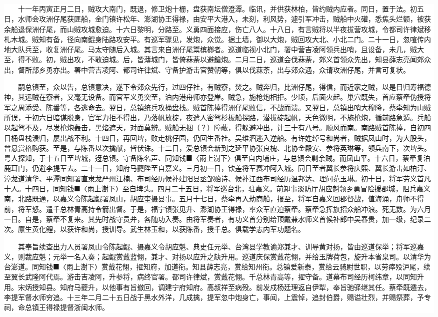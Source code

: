 　　十一年丙寅正月二日，贼攻大南门，既退，修卫炮十栅，盘获南坛僧澄潭。临讯，并供获林柏，皆约贼内应者。同日，置于法。初五日，水师会攻洲仔尾获匪船，金门镇许松年、澎湖协王得禄，由安平大港入，未刻，利风势，遽引军冲击，贼船中火礶，悉焦头烂额，被获余船退保洲仔尾，而山贼攻城愈迫。十六日黎明，分路至。义勇四面接应，伤亡八人。十八日，有言贼将以半夜拔营攻城，令都司许律斌移札木城。贼知有备，径向南鲲身陆路攻安平。有巡军骤见，发炮，众觉。据土墙，御以大炮，贼回攻大北、小北二门。二十一日，忽喧传内地大队兵至，收复洲仔尾。马太守随后入城。其言来自洲仔尾鬻槟榔者。巡道临视小北门，署中营吉凌阿领兵出哨，且设备，未几，贼大至，得不败。初，贼出攻，不敢迫城。后，皆薄城门，皆倚菻荼以避鎗炮。二月二日，巡道会伐菻荼，郊义首领众先出，知县薛志亮闻郊众出，督所部乡勇亦出。署中营吉凌阿、都司许律斌、守备护游击官赞朝等，俱以伐菻荼，出与郊众遇，众请攻洲仔尾，并言可复状。

　　嗣总镇至，众以告，总镇意决，遂下令郊众先行，过四仔社，有贼寮，焚之。贼奔归，比洲仔尾，得信，而近家之贼，以是日归寿福德神，其远贼在寮者，又毫无设备。而官军义勇突至，泊内港舟师亦登岸。贼急，施枪炮相拒。少顷，后面火起。巢穴既失，首应蔡牵伪授将军之周添受、陈番等，各逃命去。翌日，总镇统兵攻桶盘栈。贼首陈捧得洲仔尾败信，不战而溃。又翌日，总镇出哨大穆降，蔡牵知为山贼所误，于初六日暗谋脱身，官军力拒不得出，乃落帆放椗，夜遣人密驾杉板船探路，潜拔碇起帆，天色微明，不施枪炮，循前路急遁。兵船以起驾不及，尽发枪炮轰击，黑焰遮天，对面莫辨。贼船无捆（？）障蔽，得躲避冲出，计三十有八号。顺风而南。南路贼首陈捧，自初四日桶盘栈溃归，屡出战不利。十四日，再回埤，败走桃仔园，仍回生番社。吴维泗逃入逆船。有许姓绰号和尚者，贼据凤山时，为大股头，曾悬赏格购获。至是，与陈番以次擒献，皆伏诛。十二日，爱总镇会新到之延平协张良槐、北协金殿安、参将英琳等，领兵南下，次埤头。粤人探知，于十五日至埤城，迓总镇。守备陈名声、同知钱■〈雨上澍下〉俱至自内埔庄，与总镇会剿余贼。而凤山平。十六日，蔡牵复泊鹿耳门，仍避李提军去。二十一日，知府马夔陛至自嘉义。三月初一日，钦差将军赛冲阿入城。同日至者翼长参将庆熙、翼长游击如柏汀、漳龙道清华、平潭同知署直隶龙严州汪楠、布司经历候补建阳县丞邹贻诗、候补江西布司经历温邦达、理问范玉琳。初十日，将军劳义首凡十人。十四日，同知钱■〈雨上澍下〉至自埤头。四月二十五日，将军巡台北，驻嘉义。前卸事淡防厅胡应魁领乡勇冒险援郡城，阻兵嘉义南，北路既通，以嘉义令陈起鲲署凤山，胡应奎摄县事。五月十七日，蔡牵再入劫商船，报至，将军自嘉义回郡督战，值海涌，舟师不得前，将军怒。遣千总林青高持令箭出督。于是，福宁镇张见升、澎湖协王得禄，率众军直迫蔡牵。蔡牵急挥旗招众船冲浪。死无数。为六月一日。自是，蔡牵不复来。其先时战守员弁，各随功入奏。由将军奏者，有功义首分别给顶戴兼水师义首候补郎中吴春贵，加一级，纪录二次。廪生黄化鲤，以获许和尚，授训导。武生林玉和，以获陈番，授千总。俱载学志内军功题名。

　　其奉旨续查出力人员署凤山令陈起鲲、摄嘉义令胡应魁、典史任元举、台湾县学教谕郑兼才、训导黄对扬，皆由巡道保举；将军巡嘉义，则裁应魁；元举一名入奏；起鲲赏戴蓝翎，兼才、对扬以应升之缺升用。巡道庆保赏戴花翎，并给玉牌荷包，旋升本省臬司。以清华为台澎道。同知钱■〈雨上澍下〉赏戴花翎，擢知府，加道衔。知县薛志亮，赏给知州衔。总镇爱新泰，赏给云骑尉世职，以劳瘁殁沪尾，续至翼长武隆阿代焉。游击吉凌阿，升参将，病终官署。都司许律斌，赏戴花翎。千总林青高等，擢守备。道幕布司经历柯纬章，以同知升用。宋炳授知县。知府马夔升，以他事有旨撤回，调建宁府知府。高叔祥至病殁。前发戍杨廷理返自伊犁，奉旨驰驿继其任。蔡牵既遁去，李提军督水师穷追。十三年二月二十五日战于黑水外洋，几成擒，提军忽中炮身亡，事闻，上震悼，追封伯爵，赐谥壮烈，并赐祭葬，予专祠，命总镇王得禄提督浙闽水师。

